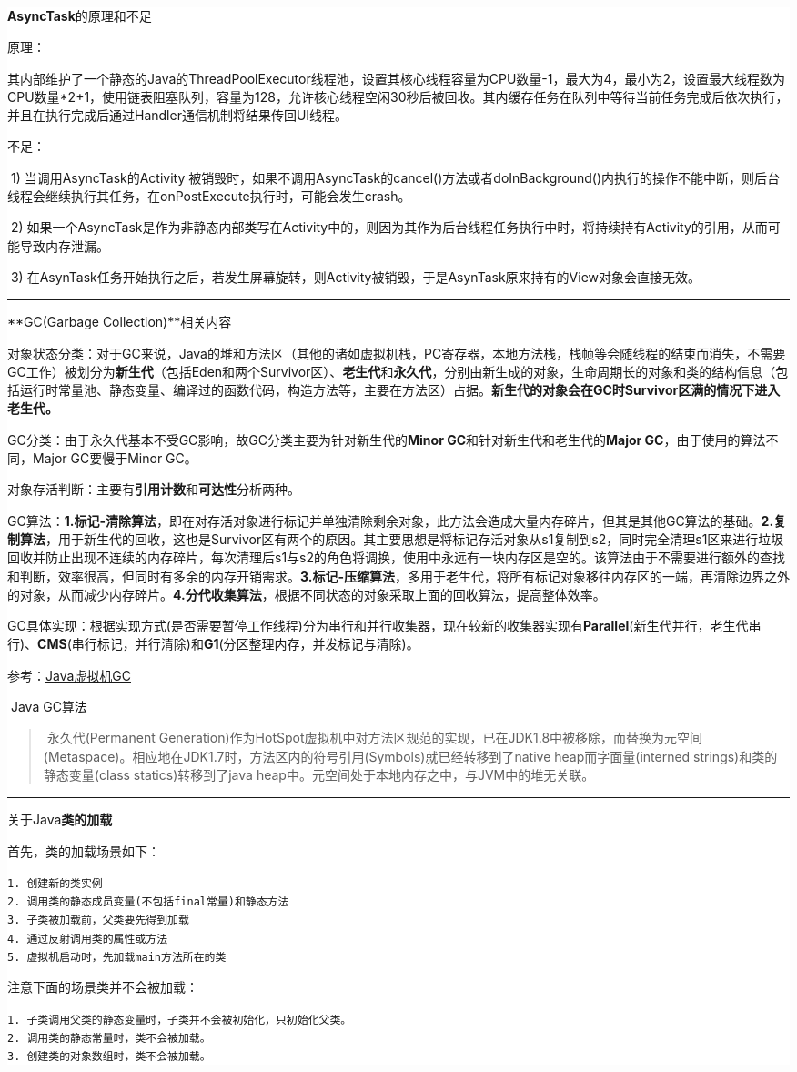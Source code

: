 
**AsyncTask**的原理和不足

原理：

​	其内部维护了一个静态的Java的ThreadPoolExecutor线程池，设置其核心线程容量为CPU数量-1，最大为4，最小为2，设置最大线程数为CPU数量*2+1，使用链表阻塞队列，容量为128，允许核心线程空闲30秒后被回收。其内缓存任务在队列中等待当前任务完成后依次执行，并且在执行完成后通过Handler通信机制将结果传回UI线程。

不足：

​	1) 当调用AsyncTask的Activity 被销毁时，如果不调用AsyncTask的cancel()方法或者doInBackground()内执行的操作不能中断，则后台线程会继续执行其任务，在onPostExecute执行时，可能会发生crash。

​	2) 如果一个AsyncTask是作为非静态内部类写在Activity中的，则因为其作为后台线程任务执行中时，将持续持有Activity的引用，从而可能导致内存泄漏。

​	3) 在AsynTask任务开始执行之后，若发生屏幕旋转，则Activity被销毁，于是AsynTask原来持有的View对象会直接无效。

---

**GC(Garbage Collection)**相关内容

​	对象状态分类：对于GC来说，Java的堆和方法区（其他的诸如虚拟机栈，PC寄存器，本地方法栈，栈帧等会随线程的结束而消失，不需要GC工作）被划分为**新生代**（包括Eden和两个Survivor区）、**老生代**和**永久代**，分别由新生成的对象，生命周期长的对象和类的结构信息（包括运行时常量池、静态变量、编译过的函数代码，构造方法等，主要在方法区）占据。**新生代的对象会在GC时Survivor区满的情况下进入老生代。**

​	GC分类：由于永久代基本不受GC影响，故GC分类主要为针对新生代的**Minor GC**和针对新生代和老生代的**Major GC**，由于使用的算法不同，Major GC要慢于Minor GC。

​	对象存活判断：主要有**引用计数**和**可达性**分析两种。

​	GC算法：**1.标记-清除算法**，即在对存活对象进行标记并单独清除剩余对象，此方法会造成大量内存碎片，但其是其他GC算法的基础。**2.复制算法**，用于新生代的回收，这也是Survivor区有两个的原因。其主要思想是将标记存活对象从s1复制到s2，同时完全清理s1区来进行垃圾回收并防止出现不连续的内存碎片，每次清理后s1与s2的角色将调换，使用中永远有一块内存区是空的。该算法由于不需要进行额外的查找和判断，效率很高，但同时有多余的内存开销需求。**3.标记-压缩算法**，多用于老生代，将所有标记对象移往内存区的一端，再清除边界之外的对象，从而减少内存碎片。**4.分代收集算法**，根据不同状态的对象采取上面的回收算法，提高整体效率。

​	GC具体实现：根据实现方式(是否需要暂停工作线程)分为串行和并行收集器，现在较新的收集器实现有**Parallel**(新生代并行，老生代串行)、**CMS**(串行标记，并行清除)和**G1**(分区整理内存，并发标记与清除)。

参考：[Java虚拟机GC](http://www.360doc.com/content/12/1023/16/9615799_243296263.shtml)

​	   [Java GC算法](http://www.cnblogs.com/ityouknow/p/5614961.html)

> ​	永久代(Permanent Generation)作为HotSpot虚拟机中对方法区规范的实现，已在JDK1.8中被移除，而替换为元空间(Metaspace)。相应地在JDK1.7时，方法区内的符号引用(Symbols)就已经转移到了native heap而字面量(interned strings)和类的静态变量(class statics)转移到了java heap中。元空间处于本地内存之中，与JVM中的堆无关联。

---

关于Java**类的加载**

首先，类的加载场景如下：

```
1. 创建新的类实例
2. 调用类的静态成员变量(不包括final常量)和静态方法
3. 子类被加载前，父类要先得到加载
4. 通过反射调用类的属性或方法
5. 虚拟机启动时，先加载main方法所在的类
```

注意下面的场景类并不会被加载：
 ```
1. 子类调用父类的静态变量时，子类并不会被初始化，只初始化父类。
2. 调用类的静态常量时，类不会被加载。
3. 创建类的对象数组时，类不会被加载。
 ```
